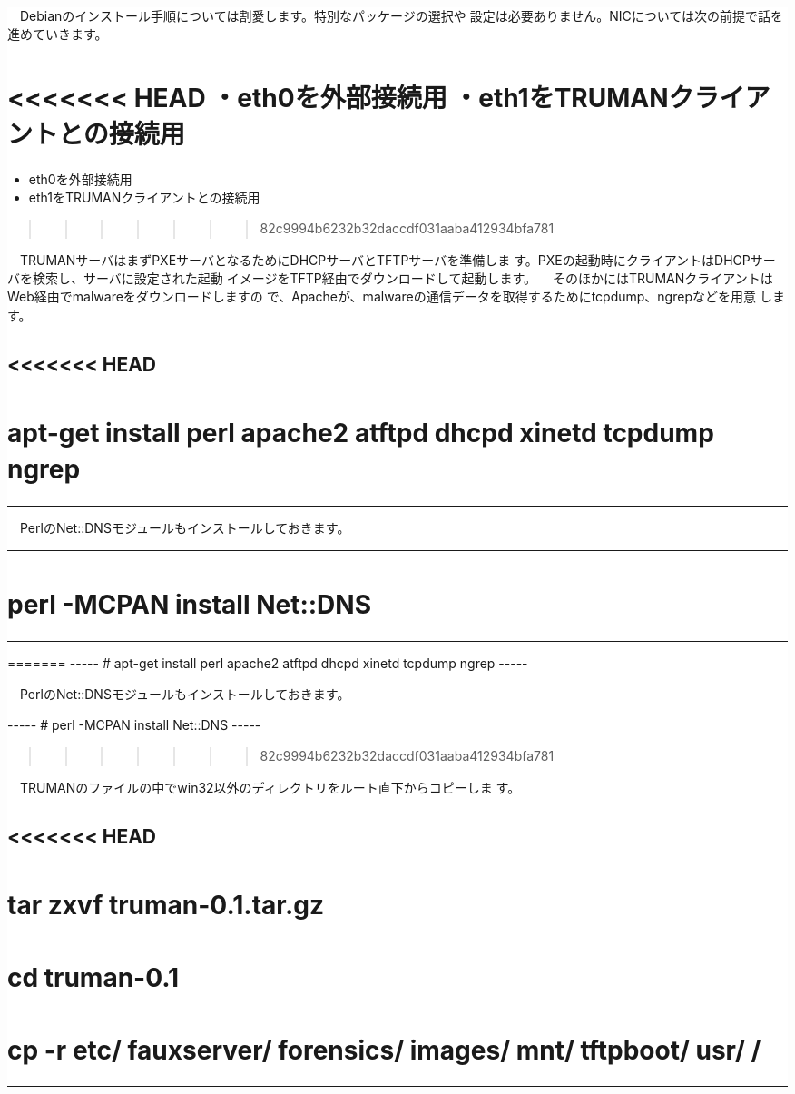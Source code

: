 　Debianのインストール手順については割愛します。特別なパッケージの選択や
設定は必要ありません。NICについては次の前提で話を進めていきます。

<<<<<<< HEAD
・eth0を外部接続用
・eth1をTRUMANクライアントとの接続用
=======
  - eth0を外部接続用
  - eth1をTRUMANクライアントとの接続用
>>>>>>> 82c9994b6232b32daccdf031aaba412934bfa781

　TRUMANサーバはまずPXEサーバとなるためにDHCPサーバとTFTPサーバを準備しま
す。PXEの起動時にクライアントはDHCPサーバを検索し、サーバに設定された起動
イメージをTFTP経由でダウンロードして起動します。
　そのほかにはTRUMANクライアントはWeb経由でmalwareをダウンロードしますの
で、Apacheが、malwareの通信データを取得するためにtcpdump、ngrepなどを用意
します。

<<<<<<< HEAD
-----
# apt-get install perl apache2 atftpd dhcpd xinetd tcpdump ngrep
-----

　PerlのNet::DNSモジュールもインストールしておきます。

-----
# perl -MCPAN install Net::DNS
-----
=======
\-\-\-\-\-
\# apt\-get install perl apache2 atftpd dhcpd xinetd tcpdump ngrep
\-\-\-\-\-

　PerlのNet::DNSモジュールもインストールしておきます。

\-\-\-\-\-
\# perl \-MCPAN install Net::DNS
\-\-\-\-\-
>>>>>>> 82c9994b6232b32daccdf031aaba412934bfa781

　TRUMANのファイルの中でwin32以外のディレクトリをルート直下からコピーしま
す。

<<<<<<< HEAD
-----
# tar zxvf truman-0.1.tar.gz
# cd truman-0.1
# cp -r etc/ fauxserver/ forensics/ images/ mnt/ tftpboot/ usr/ /
-----
